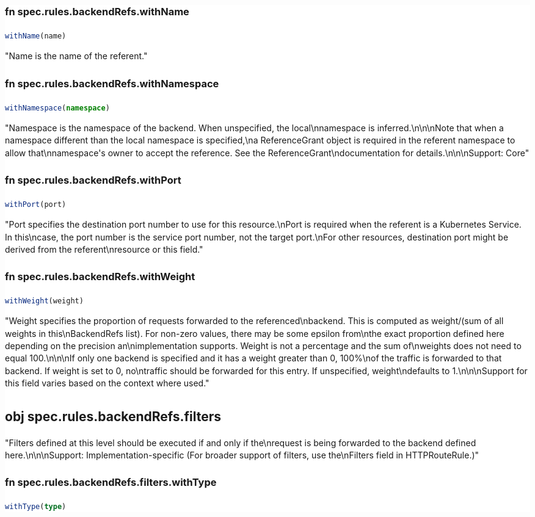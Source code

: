 ### fn spec.rules.backendRefs.withName

```ts
withName(name)
```

"Name is the name of the referent."

### fn spec.rules.backendRefs.withNamespace

```ts
withNamespace(namespace)
```

"Namespace is the namespace of the backend. When unspecified, the local\nnamespace is inferred.\n\n\nNote that when a namespace different than the local namespace is specified,\na ReferenceGrant object is required in the referent namespace to allow that\nnamespace's owner to accept the reference. See the ReferenceGrant\ndocumentation for details.\n\n\nSupport: Core"

### fn spec.rules.backendRefs.withPort

```ts
withPort(port)
```

"Port specifies the destination port number to use for this resource.\nPort is required when the referent is a Kubernetes Service. In this\ncase, the port number is the service port number, not the target port.\nFor other resources, destination port might be derived from the referent\nresource or this field."

### fn spec.rules.backendRefs.withWeight

```ts
withWeight(weight)
```

"Weight specifies the proportion of requests forwarded to the referenced\nbackend. This is computed as weight/(sum of all weights in this\nBackendRefs list). For non-zero values, there may be some epsilon from\nthe exact proportion defined here depending on the precision an\nimplementation supports. Weight is not a percentage and the sum of\nweights does not need to equal 100.\n\n\nIf only one backend is specified and it has a weight greater than 0, 100%\nof the traffic is forwarded to that backend. If weight is set to 0, no\ntraffic should be forwarded for this entry. If unspecified, weight\ndefaults to 1.\n\n\nSupport for this field varies based on the context where used."

## obj spec.rules.backendRefs.filters

"Filters defined at this level should be executed if and only if the\nrequest is being forwarded to the backend defined here.\n\n\nSupport: Implementation-specific (For broader support of filters, use the\nFilters field in HTTPRouteRule.)"

### fn spec.rules.backendRefs.filters.withType

```ts
withType(type)
```
